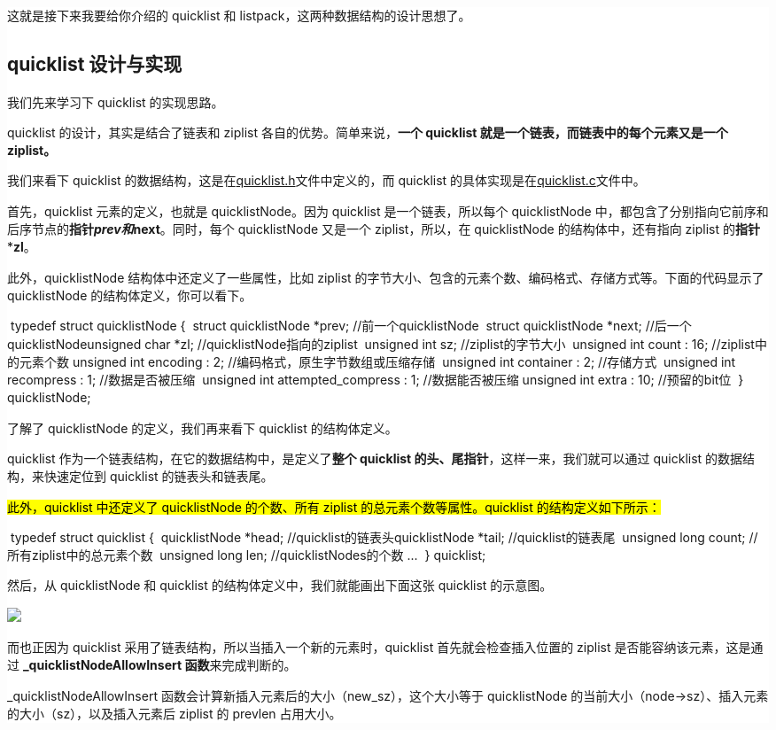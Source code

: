 这就是接下来我要给你介绍的 quicklist 和 listpack，这两种数据结构的设计思想了。

## quicklist 设计与实现

我们先来学习下 quicklist 的实现思路。

quicklist 的设计，其实是结合了链表和 ziplist 各自的优势。简单来说，**一个 quicklist 就是一个链表，而链表中的每个元素又是一个 ziplist。**

我们来看下 quicklist 的数据结构，这是在[quicklist.h](https://github.com/redis/redis/tree/5.0/src/quicklist.h)文件中定义的，而 quicklist 的具体实现是在[quicklist.c](https://github.com/redis/redis/tree/5.0/src/quicklist.c)文件中。

首先，quicklist 元素的定义，也就是 quicklistNode。因为 quicklist 是一个链表，所以每个 quicklistNode 中，都包含了分别指向它前序和后序节点的**指针*prev和*next**。同时，每个 quicklistNode 又是一个 ziplist，所以，在 quicklistNode 的结构体中，还有指向 ziplist 的**指针**\***zl**。

此外，quicklistNode 结构体中还定义了一些属性，比如 ziplist 的字节大小、包含的元素个数、编码格式、存储方式等。下面的代码显示了 quicklistNode 的结构体定义，你可以看下。

​    typedef struct quicklistNode {
​        struct quicklistNode *prev;     //前一个quicklistNode
​        struct quicklistNode *next;     //后一个quicklistNode
​        unsigned char *zl;              //quicklistNode指向的ziplist
​        unsigned int sz;                //ziplist的字节大小
​        unsigned int count : 16;        //ziplist中的元素个数 
​        unsigned int encoding : 2;   //编码格式，原生字节数组或压缩存储
​        unsigned int container : 2;  //存储方式
​        unsigned int recompress : 1; //数据是否被压缩
​        unsigned int attempted_compress : 1; //数据能否被压缩
​        unsigned int extra : 10; //预留的bit位
​    } quicklistNode;


了解了 quicklistNode 的定义，我们再来看下 quicklist 的结构体定义。

quicklist 作为一个链表结构，在它的数据结构中，是定义了**整个 quicklist 的头、尾指针**，这样一来，我们就可以通过 quicklist 的数据结构，来快速定位到 quicklist 的链表头和链表尾。

<mark>此外，quicklist 中还定义了 quicklistNode 的个数、所有 ziplist 的总元素个数等属性。quicklist 的结构定义如下所示：</mark>

​    typedef struct quicklist {
​        quicklistNode *head;      //quicklist的链表头
​        quicklistNode *tail;      //quicklist的链表尾
​        unsigned long count;     //所有ziplist中的总元素个数
​        unsigned long len;       //quicklistNodes的个数
​        ...
​    } quicklist;


然后，从 quicklistNode 和 quicklist 的结构体定义中，我们就能画出下面这张 quicklist 的示意图。

![](https://learn.lianglianglee.com/%E4%B8%93%E6%A0%8F/Redis%20%E6%BA%90%E7%A0%81%E5%89%96%E6%9E%90%E4%B8%8E%E5%AE%9E%E6%88%98/assets/bc725a19b5c1fd25ba7740bab5f9220e-20221013234939-m9lf41o.jpg)

而也正因为 quicklist 采用了链表结构，所以当插入一个新的元素时，quicklist 首先就会检查插入位置的 ziplist 是否能容纳该元素，这是通过 **\_quicklistNodeAllowInsert 函数**来完成判断的。

\_quicklistNodeAllowInsert 函数会计算新插入元素后的大小（new\_sz），这个大小等于 quicklistNode 的当前大小（node->sz）、插入元素的大小（sz），以及插入元素后 ziplist 的 prevlen 占用大小。
